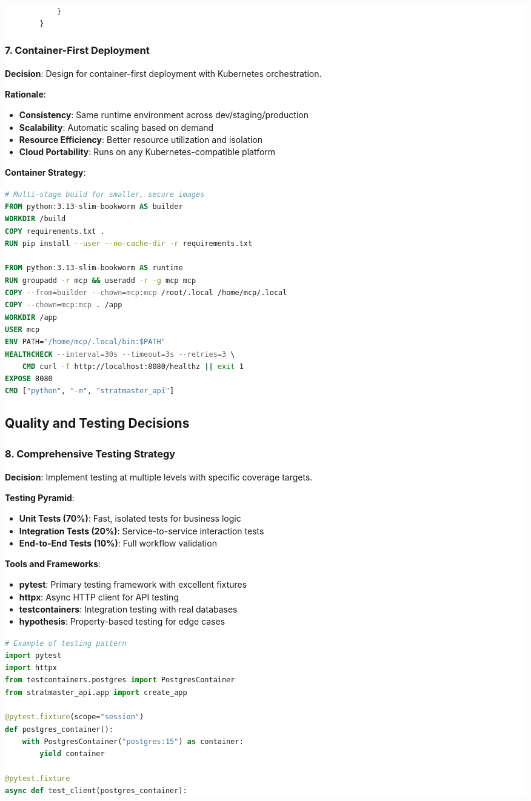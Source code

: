 ```python
            }
        }
```

### 7. Container-First Deployment

**Decision**: Design for container-first deployment with Kubernetes orchestration.

**Rationale**:
- **Consistency**: Same runtime environment across dev/staging/production
- **Scalability**: Automatic scaling based on demand
- **Resource Efficiency**: Better resource utilization and isolation
- **Cloud Portability**: Runs on any Kubernetes-compatible platform

**Container Strategy**:
```dockerfile
# Multi-stage build for smaller, secure images
FROM python:3.13-slim-bookworm AS builder
WORKDIR /build
COPY requirements.txt .
RUN pip install --user --no-cache-dir -r requirements.txt

FROM python:3.13-slim-bookworm AS runtime
RUN groupadd -r mcp && useradd -r -g mcp mcp
COPY --from=builder --chown=mcp:mcp /root/.local /home/mcp/.local
COPY --chown=mcp:mcp . /app
WORKDIR /app
USER mcp
ENV PATH="/home/mcp/.local/bin:$PATH"
HEALTHCHECK --interval=30s --timeout=3s --retries=3 \
    CMD curl -f http://localhost:8080/healthz || exit 1
EXPOSE 8080
CMD ["python", "-m", "stratmaster_api"]
```

## Quality and Testing Decisions

### 8. Comprehensive Testing Strategy

**Decision**: Implement testing at multiple levels with specific coverage targets.

**Testing Pyramid**:
- **Unit Tests (70%)**: Fast, isolated tests for business logic
- **Integration Tests (20%)**: Service-to-service interaction tests  
- **End-to-End Tests (10%)**: Full workflow validation

**Tools and Frameworks**:
- **pytest**: Primary testing framework with excellent fixtures
- **httpx**: Async HTTP client for API testing
- **testcontainers**: Integration testing with real databases
- **hypothesis**: Property-based testing for edge cases

```python
# Example of testing pattern
import pytest
import httpx
from testcontainers.postgres import PostgresContainer
from stratmaster_api.app import create_app

@pytest.fixture(scope="session")
def postgres_container():
    with PostgresContainer("postgres:15") as container:
        yield container

@pytest.fixture
async def test_client(postgres_container):
```
